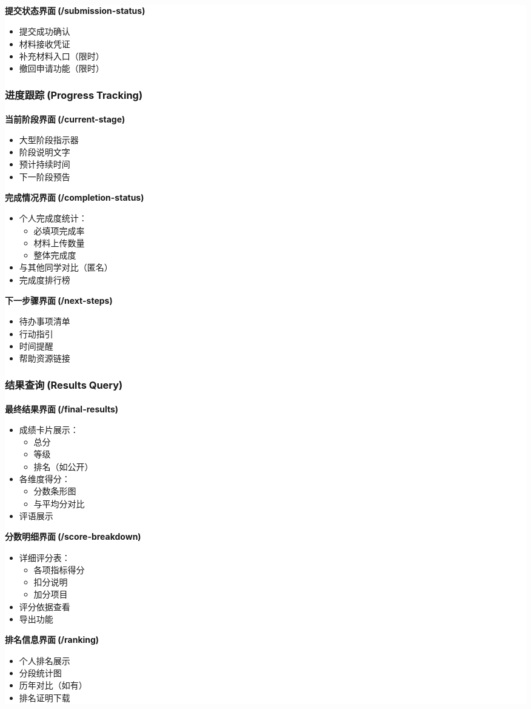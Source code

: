 **提交状态界面 (/submission-status)**
- 提交成功确认
- 材料接收凭证
- 补充材料入口（限时）
- 撤回申请功能（限时）

### 进度跟踪 (Progress Tracking)

**当前阶段界面 (/current-stage)**
- 大型阶段指示器
- 阶段说明文字
- 预计持续时间
- 下一阶段预告

**完成情况界面 (/completion-status)**
- 个人完成度统计：
  - 必填项完成率
  - 材料上传数量
  - 整体完成度
- 与其他同学对比（匿名）
- 完成度排行榜

**下一步骤界面 (/next-steps)**
- 待办事项清单
- 行动指引
- 时间提醒
- 帮助资源链接

### 结果查询 (Results Query)

**最终结果界面 (/final-results)**
- 成绩卡片展示：
  - 总分
  - 等级
  - 排名（如公开）
- 各维度得分：
  - 分数条形图
  - 与平均分对比
- 评语展示

**分数明细界面 (/score-breakdown)**
- 详细评分表：
  - 各项指标得分
  - 扣分说明
  - 加分项目
- 评分依据查看
- 导出功能

**排名信息界面 (/ranking)**
- 个人排名展示
- 分段统计图
- 历年对比（如有）
- 排名证明下载
